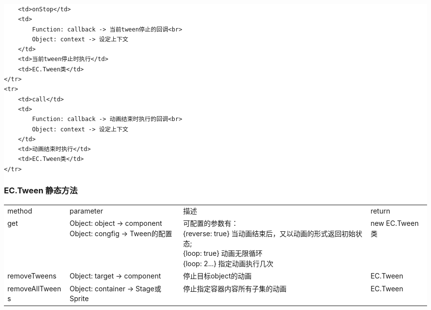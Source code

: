 		<td>onStop</td>
		<td>
			Function: callback -> 当前tween停止的回调<br>
			Object: context -> 设定上下文
		</td>
		<td>当前tween停止时执行</td>
		<td>EC.Tween类</td>
	</tr>
	<tr>
		<td>call</td>
		<td>
			Function: callback -> 动画结束时执行的回调<br>
			Object: context -> 设定上下文
		</td>
		<td>动画结束时执行</td>
		<td>EC.Tween类</td>
	</tr>
</table>

### EC.Tween 静态方法 ###
<table>
	<tr>
		<td>method</td>
		<td>parameter</td>
		<td>描述</td>
		<td>return</td>
	</tr>
	<tr>
		<td>get</td>
		<td>Object: object -> component<br>
			Object: congfig -> Tween的配置</td>
		<td>可配置的参数有：<br>
			{reverse: true} 当动画结束后，又以动画的形式返回初始状态;<br>
			{loop: true} 动画无限循环<br>
			{loop: 2...} 指定动画执行几次<br>
		</td>
		<td>new EC.Tween类</td>
	</tr>
	<tr>
		<td>removeTweens</td>
		<td>
			Object: target -> component
		</td>
		<td>停止目标object的动画</td>
		<td>EC.Tween</td>
	</tr>
	<tr>
		<td>removeAllTweens</td>
		<td>
			Object: container -> Stage或Sprite
		</td>
		<td>停止指定容器内容所有子集的动画</td>
		<td>EC.Tween</td>
	</tr>
</table>
